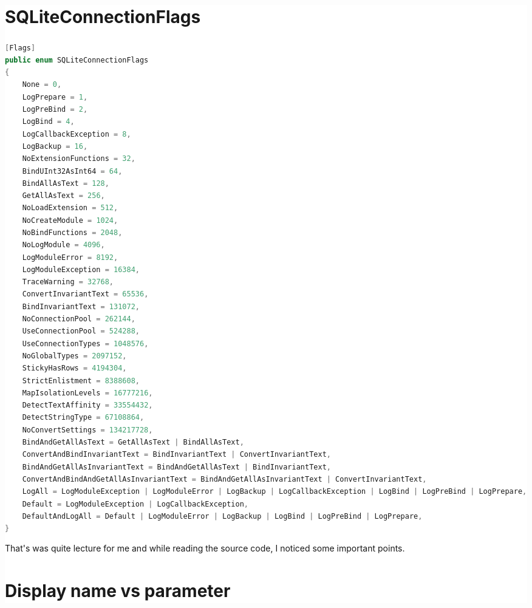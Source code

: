 # SQLiteConnectionFlags

```csharp
[Flags]
public enum SQLiteConnectionFlags
{
    None = 0,
    LogPrepare = 1,
    LogPreBind = 2,
    LogBind = 4,
    LogCallbackException = 8,
    LogBackup = 16,
    NoExtensionFunctions = 32,
    BindUInt32AsInt64 = 64,
    BindAllAsText = 128,
    GetAllAsText = 256,
    NoLoadExtension = 512,
    NoCreateModule = 1024,
    NoBindFunctions = 2048,
    NoLogModule = 4096,
    LogModuleError = 8192,
    LogModuleException = 16384,
    TraceWarning = 32768,
    ConvertInvariantText = 65536,
    BindInvariantText = 131072,
    NoConnectionPool = 262144,
    UseConnectionPool = 524288,
    UseConnectionTypes = 1048576,
    NoGlobalTypes = 2097152,
    StickyHasRows = 4194304,
    StrictEnlistment = 8388608,
    MapIsolationLevels = 16777216,
    DetectTextAffinity = 33554432,
    DetectStringType = 67108864,
    NoConvertSettings = 134217728,
    BindAndGetAllAsText = GetAllAsText | BindAllAsText,
    ConvertAndBindInvariantText = BindInvariantText | ConvertInvariantText,
    BindAndGetAllAsInvariantText = BindAndGetAllAsText | BindInvariantText,
    ConvertAndBindAndGetAllAsInvariantText = BindAndGetAllAsInvariantText | ConvertInvariantText,
    LogAll = LogModuleException | LogModuleError | LogBackup | LogCallbackException | LogBind | LogPreBind | LogPrepare,
    Default = LogModuleException | LogCallbackException,
    DefaultAndLogAll = Default | LogModuleError | LogBackup | LogBind | LogPreBind | LogPrepare,
}

```

That's was quite lecture for me and while reading the source code, I noticed some important points.

# Display name vs parameter
